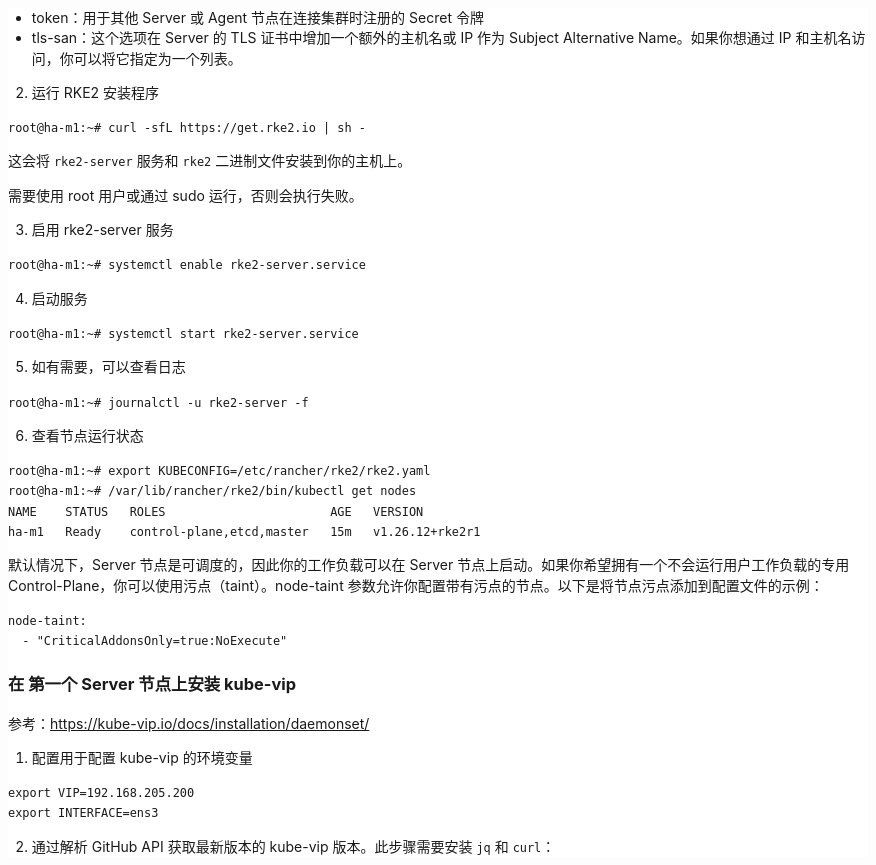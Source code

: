 - token：用于其他 Server 或 Agent 节点在连接集群时注册的 Secret 令牌
- tls-san：这个选项在 Server 的 TLS 证书中增加一个额外的主机名或 IP 作为 Subject Alternative Name。如果你想通过 IP 和主机名访问，你可以将它指定为一个列表。

2. 运行 RKE2 安装程序

```
root@ha-m1:~# curl -sfL https://get.rke2.io | sh -
```

这会将 `rke2-server` 服务和 `rke2` 二进制文件安装到你的主机上。

需要使用 root 用户或通过 sudo 运行，否则会执行失败。

3. 启用 rke2-server 服务

```
root@ha-m1:~# systemctl enable rke2-server.service
```

4. 启动服务

```
root@ha-m1:~# systemctl start rke2-server.service
```

5. 如有需要，可以查看日志

```
root@ha-m1:~# journalctl -u rke2-server -f
```

6. 查看节点运行状态

```
root@ha-m1:~# export KUBECONFIG=/etc/rancher/rke2/rke2.yaml
root@ha-m1:~# /var/lib/rancher/rke2/bin/kubectl get nodes
NAME    STATUS   ROLES                       AGE   VERSION
ha-m1   Ready    control-plane,etcd,master   15m   v1.26.12+rke2r1
```

默认情况下，Server 节点是可调度的，因此你的工作负载可以在 Server 节点上启动。如果你希望拥有一个不会运行用户工作负载的专用 Control-Plane，你可以使用污点（taint）。node-taint 参数允许你配置带有污点的节点。以下是将节点污点添加到配置文件的示例：

```
node-taint:
  - "CriticalAddonsOnly=true:NoExecute"
```

### 在 第一个 Server 节点上安装 kube-vip

参考：https://kube-vip.io/docs/installation/daemonset/

1. 配置用于配置 kube-vip 的环境变量

```
export VIP=192.168.205.200
export INTERFACE=ens3
```

2. 通过解析 GitHub API 获取最新版本的 kube-vip 版本。此步骤需要安装 `jq` 和 `curl`：
